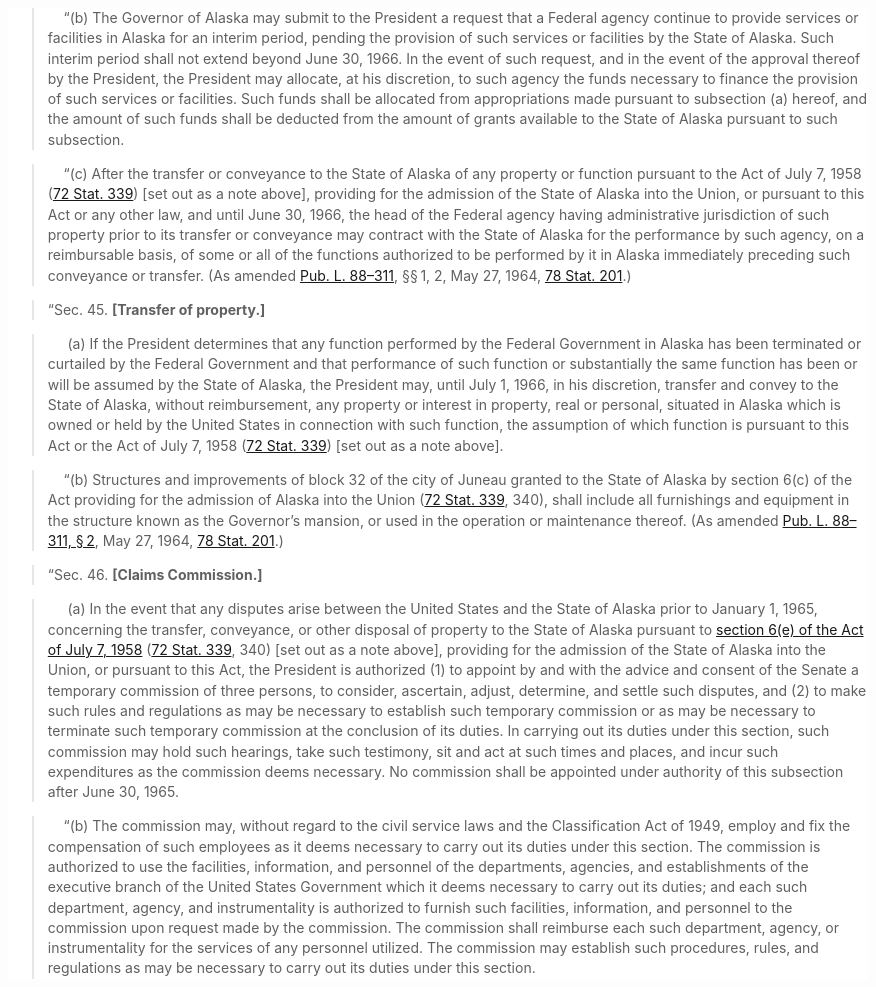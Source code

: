 >     “(b) The Governor of Alaska may submit to the President a request that a Federal agency continue to provide services or facilities in Alaska for an interim period, pending the provision of such services or facilities by the State of Alaska. Such interim period shall not extend beyond June 30, 1966. In the event of such request, and in the event of the approval thereof by the President, the President may allocate, at his discretion, to such agency the funds necessary to finance the provision of such services or facilities. Such funds shall be allocated from appropriations made pursuant to subsection (a) hereof, and the amount of such funds shall be deducted from the amount of grants available to the State of Alaska pursuant to such subsection.

>     “(c) After the transfer or conveyance to the State of Alaska of any property or function pursuant to the Act of July 7, 1958 ([72 Stat. 339][/us/stat/72/339]) \[set out as a note above\], providing for the admission of the State of Alaska into the Union, or pursuant to this Act or any other law, and until June 30, 1966, the head of the Federal agency having administrative jurisdiction of such property prior to its transfer or conveyance may contract with the State of Alaska for the performance by such agency, on a reimbursable basis, of some or all of the functions authorized to be performed by it in Alaska immediately preceding such conveyance or transfer. (As amended [Pub. L. 88–311][/us/pl/88/311], §§ 1, 2, May 27, 1964, [78 Stat. 201][/us/stat/78/201].)

> “Sec. 45. __\[Transfer of property.\]__ 

>      (a) If the President determines that any function performed by the Federal Government in Alaska has been terminated or curtailed by the Federal Government and that performance of such function or substantially the same function has been or will be assumed by the State of Alaska, the President may, until July 1, 1966, in his discretion, transfer and convey to the State of Alaska, without reimbursement, any property or interest in property, real or personal, situated in Alaska which is owned or held by the United States in connection with such function, the assumption of which function is pursuant to this Act or the Act of July 7, 1958 ([72 Stat. 339][/us/stat/72/339]) \[set out as a note above\].

>     “(b) Structures and improvements of block 32 of the city of Juneau granted to the State of Alaska by section 6(c) of the Act providing for the admission of Alaska into the Union ([72 Stat. 339][/us/stat/72/339], 340), shall include all furnishings and equipment in the structure known as the Governor’s mansion, or used in the operation or maintenance thereof. (As amended [Pub. L. 88–311, § 2][/us/pl/88/311/s2], May 27, 1964, [78 Stat. 201][/us/stat/78/201].)

> “Sec. 46. __\[Claims Commission.\]__ 

>      (a) In the event that any disputes arise between the United States and the State of Alaska prior to January 1, 1965, concerning the transfer, conveyance, or other disposal of property to the State of Alaska pursuant to [section 6(e) of the Act of July 7, 1958][/us/act/1958-07-07/s6/e] ([72 Stat. 339][/us/stat/72/339], 340) \[set out as a note above\], providing for the admission of the State of Alaska into the Union, or pursuant to this Act, the President is authorized (1) to appoint by and with the advice and consent of the Senate a temporary commission of three persons, to consider, ascertain, adjust, determine, and settle such disputes, and (2) to make such rules and regulations as may be necessary to establish such temporary commission or as may be necessary to terminate such temporary commission at the conclusion of its duties. In carrying out its duties under this section, such commission may hold such hearings, take such testimony, sit and act at such times and places, and incur such expenditures as the commission deems necessary. No commission shall be appointed under authority of this subsection after June 30, 1965.

>     “(b) The commission may, without regard to the civil service laws and the Classification Act of 1949, employ and fix the compensation of such employees as it deems necessary to carry out its duties under this section. The commission is authorized to use the facilities, information, and personnel of the departments, agencies, and establishments of the executive branch of the United States Government which it deems necessary to carry out its duties; and each such department, agency, and instrumentality is authorized to furnish such facilities, information, and personnel to the commission upon request made by the commission. The commission shall reimburse each such department, agency, or instrumentality for the services of any personnel utilized. The commission may establish such procedures, rules, and regulations as may be necessary to carry out its duties under this section.


[/us/pl/86/70]: https://publicdocs.github.io/go/links?ns=uslm&ref=%2Fus%2Fpl%2F86%2F70
[/us/stat/73/141]: https://publicdocs.github.io/go/links?ns=uslm&ref=%2Fus%2Fstat%2F73%2F141
[/us/act/1958-07-07/s4]: https://publicdocs.github.io/go/links?ns=uslm&ref=%2Fus%2Fact%2F1958-07-07%2Fs4
[/us/stat/72/339]: https://publicdocs.github.io/go/links?ns=uslm&ref=%2Fus%2Fstat%2F72%2F339
[/us/act/1958-07-07/s8/d]: https://publicdocs.github.io/go/links?ns=uslm&ref=%2Fus%2Fact%2F1958-07-07%2Fs8%2Fd
[/us/stat/72/339]: https://publicdocs.github.io/go/links?ns=uslm&ref=%2Fus%2Fstat%2F72%2F339
[/us/usc/t12/s144]: https://publicdocs.github.io/go/links?ns=uslm&ref=%2Fus%2Fusc%2Ft12%2Fs144
[/us/usc/t12/s221]: https://publicdocs.github.io/go/links?ns=uslm&ref=%2Fus%2Fusc%2Ft12%2Fs221
[/us/usc/t12/s466]: https://publicdocs.github.io/go/links?ns=uslm&ref=%2Fus%2Fusc%2Ft12%2Fs466
[/us/usc/t12/s1422/3]: https://publicdocs.github.io/go/links?ns=uslm&ref=%2Fus%2Fusc%2Ft12%2Fs1422%2F3
[/us/usc/t12/s1466]: https://publicdocs.github.io/go/links?ns=uslm&ref=%2Fus%2Fusc%2Ft12%2Fs1466
[/us/usc/t15/s77b/6]: https://publicdocs.github.io/go/links?ns=uslm&ref=%2Fus%2Fusc%2Ft15%2Fs77b%2F6
[/us/usc/t15/s78c/a/16]: https://publicdocs.github.io/go/links?ns=uslm&ref=%2Fus%2Fusc%2Ft15%2Fs78c%2Fa%2F16
[/us/usc/t15/s80b–2/a/18]: https://publicdocs.github.io/go/links?ns=uslm&ref=%2Fus%2Fusc%2Ft15%2Fs80b%E2%80%932%2Fa%2F18
[/us/usc/t15/s80a–2/a/37]: https://publicdocs.github.io/go/links?ns=uslm&ref=%2Fus%2Fusc%2Ft15%2Fs80a%E2%80%932%2Fa%2F37
[/us/usc/t15/s80a–6/a/1]: https://publicdocs.github.io/go/links?ns=uslm&ref=%2Fus%2Fusc%2Ft15%2Fs80a%E2%80%936%2Fa%2F1
[/us/usc/t16/s590q/a]: https://publicdocs.github.io/go/links?ns=uslm&ref=%2Fus%2Fusc%2Ft16%2Fs590q%2Fa
[/us/act/1940-06-08/s1]: https://publicdocs.github.io/go/links?ns=uslm&ref=%2Fus%2Fact%2F1940-06-08%2Fs1
[/us/usc/t16/s668]: https://publicdocs.github.io/go/links?ns=uslm&ref=%2Fus%2Fusc%2Ft16%2Fs668
[/us/act/1937-09-02/s8/a]: https://publicdocs.github.io/go/links?ns=uslm&ref=%2Fus%2Fact%2F1937-09-02%2Fs8%2Fa
[/us/act/1950-08-09/s12]: https://publicdocs.github.io/go/links?ns=uslm&ref=%2Fus%2Fact%2F1950-08-09%2Fs12
[/us/act/1958-08-25/s6]: https://publicdocs.github.io/go/links?ns=uslm&ref=%2Fus%2Fact%2F1958-08-25%2Fs6
[/us/stat/72/845]: https://publicdocs.github.io/go/links?ns=uslm&ref=%2Fus%2Fstat%2F72%2F845
[/us/act/1958-07-07/s18]: https://publicdocs.github.io/go/links?ns=uslm&ref=%2Fus%2Fact%2F1958-07-07%2Fs18
[/us/stat/72/339]: https://publicdocs.github.io/go/links?ns=uslm&ref=%2Fus%2Fstat%2F72%2F339
[/us/stat/72/1580]: https://publicdocs.github.io/go/links?ns=uslm&ref=%2Fus%2Fstat%2F72%2F1580
[/us/stat/72/1580]: https://publicdocs.github.io/go/links?ns=uslm&ref=%2Fus%2Fstat%2F72%2F1580
[/us/stat/72/1580]: https://publicdocs.github.io/go/links?ns=uslm&ref=%2Fus%2Fstat%2F72%2F1580
[/us/act/1917-02-23/s4]: https://publicdocs.github.io/go/links?ns=uslm&ref=%2Fus%2Fact%2F1917-02-23%2Fs4
[/us/usc/t20/s14]: https://publicdocs.github.io/go/links?ns=uslm&ref=%2Fus%2Fusc%2Ft20%2Fs14
[/us/usc/t20/s16]: https://publicdocs.github.io/go/links?ns=uslm&ref=%2Fus%2Fusc%2Ft20%2Fs16
[/us/usc/t20/s22]: https://publicdocs.github.io/go/links?ns=uslm&ref=%2Fus%2Fusc%2Ft20%2Fs22
[/us/usc/t20/s15i]: https://publicdocs.github.io/go/links?ns=uslm&ref=%2Fus%2Fusc%2Ft20%2Fs15i
[/us/stat/72/1580]: https://publicdocs.github.io/go/links?ns=uslm&ref=%2Fus%2Fstat%2F72%2F1580
[/us/act/1950-09-23/s15]: https://publicdocs.github.io/go/links?ns=uslm&ref=%2Fus%2Fact%2F1950-09-23%2Fs15
[/us/stat/72/548]: https://publicdocs.github.io/go/links?ns=uslm&ref=%2Fus%2Fstat%2F72%2F548
[/us/act/1950-09-30/s3]: https://publicdocs.github.io/go/links?ns=uslm&ref=%2Fus%2Fact%2F1950-09-30%2Fs3
[/us/act/1927-02-15/s9]: https://publicdocs.github.io/go/links?ns=uslm&ref=%2Fus%2Fact%2F1927-02-15%2Fs9
[/us/usc/t21/s149/b]: https://publicdocs.github.io/go/links?ns=uslm&ref=%2Fus%2Fusc%2Ft21%2Fs149%2Fb
[/us/usc/t21/s188k]: https://publicdocs.github.io/go/links?ns=uslm&ref=%2Fus%2Fusc%2Ft21%2Fs188k
[/us/usc/t23/s116/e]: https://publicdocs.github.io/go/links?ns=uslm&ref=%2Fus%2Fusc%2Ft23%2Fs116%2Fe
[/us/usc/t23/s120/g]: https://publicdocs.github.io/go/links?ns=uslm&ref=%2Fus%2Fusc%2Ft23%2Fs120%2Fg
[/us/stat/70/374]: https://publicdocs.github.io/go/links?ns=uslm&ref=%2Fus%2Fstat%2F70%2F374
[/us/act/1905-01-27/s2]: https://publicdocs.github.io/go/links?ns=uslm&ref=%2Fus%2Fact%2F1905-01-27%2Fs2
[/us/stat/33/616]: https://publicdocs.github.io/go/links?ns=uslm&ref=%2Fus%2Fstat%2F33%2F616
[/us/usc/t48/s322]: https://publicdocs.github.io/go/links?ns=uslm&ref=%2Fus%2Fusc%2Ft48%2Fs322
[/us/stat/47/446]: https://publicdocs.github.io/go/links?ns=uslm&ref=%2Fus%2Fstat%2F47%2F446
[/us/usc/t48/s321/a]: https://publicdocs.github.io/go/links?ns=uslm&ref=%2Fus%2Fusc%2Ft48%2Fs321%2Fa
[/us/usc/t23/s116/b]: https://publicdocs.github.io/go/links?ns=uslm&ref=%2Fus%2Fusc%2Ft23%2Fs116%2Fb
[/us/usc/t23/s120]: https://publicdocs.github.io/go/links?ns=uslm&ref=%2Fus%2Fusc%2Ft23%2Fs120
[/us/pl/88/451/s3]: https://publicdocs.github.io/go/links?ns=uslm&ref=%2Fus%2Fpl%2F88%2F451%2Fs3
[/us/stat/78/505]: https://publicdocs.github.io/go/links?ns=uslm&ref=%2Fus%2Fstat%2F78%2F505
[/us/pl/97/449/s2/a]: https://publicdocs.github.io/go/links?ns=uslm&ref=%2Fus%2Fpl%2F97%2F449%2Fs2%2Fa
[/us/stat/96/2439]: https://publicdocs.github.io/go/links?ns=uslm&ref=%2Fus%2Fstat%2F96%2F2439
[/us/pl/99/514/s2]: https://publicdocs.github.io/go/links?ns=uslm&ref=%2Fus%2Fpl%2F99%2F514%2Fs2
[/us/stat/100/2095]: https://publicdocs.github.io/go/links?ns=uslm&ref=%2Fus%2Fstat%2F100%2F2095
[/us/act/1900-06-06/s30]: https://publicdocs.github.io/go/links?ns=uslm&ref=%2Fus%2Fact%2F1900-06-06%2Fs30
[/us/usc/t48/s25]: https://publicdocs.github.io/go/links?ns=uslm&ref=%2Fus%2Fusc%2Ft48%2Fs25
[/us/act/1958-07-07/s12/b]: https://publicdocs.github.io/go/links?ns=uslm&ref=%2Fus%2Fact%2F1958-07-07%2Fs12%2Fb
[/us/stat/72/339]: https://publicdocs.github.io/go/links?ns=uslm&ref=%2Fus%2Fstat%2F72%2F339
[/us/act/1900-06-06/s10]: https://publicdocs.github.io/go/links?ns=uslm&ref=%2Fus%2Fact%2F1900-06-06%2Fs10
[/us/usc/t48/s107]: https://publicdocs.github.io/go/links?ns=uslm&ref=%2Fus%2Fusc%2Ft48%2Fs107
[/us/usc/t31/s444]: https://publicdocs.github.io/go/links?ns=uslm&ref=%2Fus%2Fusc%2Ft31%2Fs444
[/us/usc/t31/s448b]: https://publicdocs.github.io/go/links?ns=uslm&ref=%2Fus%2Fusc%2Ft31%2Fs448b
[/us/usc/t40/s472/f]: https://publicdocs.github.io/go/links?ns=uslm&ref=%2Fus%2Fusc%2Ft40%2Fs472%2Ff
[/us/usc/t40/s102/6]: https://publicdocs.github.io/go/links?ns=uslm&ref=%2Fus%2Fusc%2Ft40%2Fs102%2F6
[/us/usc/t42/s201/f]: https://publicdocs.github.io/go/links?ns=uslm&ref=%2Fus%2Fusc%2Ft42%2Fs201%2Ff
[/us/stat/72/1013]: https://publicdocs.github.io/go/links?ns=uslm&ref=%2Fus%2Fstat%2F72%2F1013
[/us/stat/72/1013]: https://publicdocs.github.io/go/links?ns=uslm&ref=%2Fus%2Fstat%2F72%2F1013
[/us/usc/t42/s410/h]: https://publicdocs.github.io/go/links?ns=uslm&ref=%2Fus%2Fusc%2Ft42%2Fs410%2Fh
[/us/act/1895-01-12/s73]: https://publicdocs.github.io/go/links?ns=uslm&ref=%2Fus%2Fact%2F1895-01-12%2Fs73
[/us/pl/90/620/s3]: https://publicdocs.github.io/go/links?ns=uslm&ref=%2Fus%2Fpl%2F90%2F620%2Fs3
[/us/stat/82/1310]: https://publicdocs.github.io/go/links?ns=uslm&ref=%2Fus%2Fstat%2F82%2F1310
[/us/usc/t44/s308]: https://publicdocs.github.io/go/links?ns=uslm&ref=%2Fus%2Fusc%2Ft44%2Fs308
[/us/pl/90/620/s3]: https://publicdocs.github.io/go/links?ns=uslm&ref=%2Fus%2Fpl%2F90%2F620%2Fs3
[/us/stat/82/1310]: https://publicdocs.github.io/go/links?ns=uslm&ref=%2Fus%2Fstat%2F82%2F1310
[/us/usc/t48/s485]: https://publicdocs.github.io/go/links?ns=uslm&ref=%2Fus%2Fusc%2Ft48%2Fs485
[/us/usc/t48/s485]: https://publicdocs.github.io/go/links?ns=uslm&ref=%2Fus%2Fusc%2Ft48%2Fs485
[/us/act/1956-08-10/s43/c]: https://publicdocs.github.io/go/links?ns=uslm&ref=%2Fus%2Fact%2F1956-08-10%2Fs43%2Fc
[/us/act/1956-05-04/s2]: https://publicdocs.github.io/go/links?ns=uslm&ref=%2Fus%2Fact%2F1956-05-04%2Fs2
[/us/stat/70/130]: https://publicdocs.github.io/go/links?ns=uslm&ref=%2Fus%2Fstat%2F70%2F130
[/us/stat/71/510]: https://publicdocs.github.io/go/links?ns=uslm&ref=%2Fus%2Fstat%2F71%2F510
[/us/act/1957-09-07/s3]: https://publicdocs.github.io/go/links?ns=uslm&ref=%2Fus%2Fact%2F1957-09-07%2Fs3
[/us/stat/71/629]: https://publicdocs.github.io/go/links?ns=uslm&ref=%2Fus%2Fstat%2F71%2F629
[/us/stat/55/622]: https://publicdocs.github.io/go/links?ns=uslm&ref=%2Fus%2Fstat%2F55%2F622
[/us/usc/t42/s1651]: https://publicdocs.github.io/go/links?ns=uslm&ref=%2Fus%2Fusc%2Ft42%2Fs1651
[/us/stat/26/1093]: https://publicdocs.github.io/go/links?ns=uslm&ref=%2Fus%2Fstat%2F26%2F1093
[/us/usc/t16/s607]: https://publicdocs.github.io/go/links?ns=uslm&ref=%2Fus%2Fusc%2Ft16%2Fs607
[/us/stat/56/1028]: https://publicdocs.github.io/go/links?ns=uslm&ref=%2Fus%2Fstat%2F56%2F1028
[/us/usc/t42/s1701]: https://publicdocs.github.io/go/links?ns=uslm&ref=%2Fus%2Fusc%2Ft42%2Fs1701
[/us/usc/t42/s1704]: https://publicdocs.github.io/go/links?ns=uslm&ref=%2Fus%2Fusc%2Ft42%2Fs1704
[/us/usc/t42/s1711]: https://publicdocs.github.io/go/links?ns=uslm&ref=%2Fus%2Fusc%2Ft42%2Fs1711
[/us/act/1933-03-03/s1/b]: https://publicdocs.github.io/go/links?ns=uslm&ref=%2Fus%2Fact%2F1933-03-03%2Fs1%2Fb
[/us/usc/t41/s10c/b]: https://publicdocs.github.io/go/links?ns=uslm&ref=%2Fus%2Fusc%2Ft41%2Fs10c%2Fb
[/us/usc/t41/s8301/1]: https://publicdocs.github.io/go/links?ns=uslm&ref=%2Fus%2Fusc%2Ft41%2Fs8301%2F1
[/us/stat/72/339]: https://publicdocs.github.io/go/links?ns=uslm&ref=%2Fus%2Fstat%2F72%2F339
[/us/pl/88/311]: https://publicdocs.github.io/go/links?ns=uslm&ref=%2Fus%2Fpl%2F88%2F311
[/us/stat/78/201]: https://publicdocs.github.io/go/links?ns=uslm&ref=%2Fus%2Fstat%2F78%2F201
[/us/stat/72/339]: https://publicdocs.github.io/go/links?ns=uslm&ref=%2Fus%2Fstat%2F72%2F339
[/us/stat/72/339]: https://publicdocs.github.io/go/links?ns=uslm&ref=%2Fus%2Fstat%2F72%2F339
[/us/pl/88/311/s2]: https://publicdocs.github.io/go/links?ns=uslm&ref=%2Fus%2Fpl%2F88%2F311%2Fs2
[/us/stat/78/201]: https://publicdocs.github.io/go/links?ns=uslm&ref=%2Fus%2Fstat%2F78%2F201
[/us/act/1958-07-07/s6/e]: https://publicdocs.github.io/go/links?ns=uslm&ref=%2Fus%2Fact%2F1958-07-07%2Fs6%2Fe
[/us/stat/72/339]: https://publicdocs.github.io/go/links?ns=uslm&ref=%2Fus%2Fstat%2F72%2F339
[/us/usc/t20/s442/b]: https://publicdocs.github.io/go/links?ns=uslm&ref=%2Fus%2Fusc%2Ft20%2Fs442%2Fb
[/us/pl/86/624/s47/g/4]: https://publicdocs.github.io/go/links?ns=uslm&ref=%2Fus%2Fpl%2F86%2F624%2Fs47%2Fg%2F4
[/us/stat/74/424]: https://publicdocs.github.io/go/links?ns=uslm&ref=%2Fus%2Fstat%2F74%2F424
[/us/usc/t42/s1651]: https://publicdocs.github.io/go/links?ns=uslm&ref=%2Fus%2Fusc%2Ft42%2Fs1651
[/us/pl/86/624/s47/g/4]: https://publicdocs.github.io/go/links?ns=uslm&ref=%2Fus%2Fpl%2F86%2F624%2Fs47%2Fg%2F4
[/us/stat/74/424]: https://publicdocs.github.io/go/links?ns=uslm&ref=%2Fus%2Fstat%2F74%2F424
[/us/usc/t42/s1472]: https://publicdocs.github.io/go/links?ns=uslm&ref=%2Fus%2Fusc%2Ft42%2Fs1472
[/us/pl/88/451/s4]: https://publicdocs.github.io/go/links?ns=uslm&ref=%2Fus%2Fpl%2F88%2F451%2Fs4
[/us/stat/78/505]: https://publicdocs.github.io/go/links?ns=uslm&ref=%2Fus%2Fstat%2F78%2F505
[/us/usc/t42/s1491–149]: https://publicdocs.github.io/go/links?ns=uslm&ref=%2Fus%2Fusc%2Ft42%2Fs1491%E2%80%93149
[/us/pl/88/451/s4]: https://publicdocs.github.io/go/links?ns=uslm&ref=%2Fus%2Fpl%2F88%2F451%2Fs4
[/us/stat/78/506]: https://publicdocs.github.io/go/links?ns=uslm&ref=%2Fus%2Fstat%2F78%2F506
[/us/pl/90/19/s15/a]: https://publicdocs.github.io/go/links?ns=uslm&ref=%2Fus%2Fpl%2F90%2F19%2Fs15%2Fa
[/us/stat/81/24]: https://publicdocs.github.io/go/links?ns=uslm&ref=%2Fus%2Fstat%2F81%2F24
[/us/usc/t42/s1462]: https://publicdocs.github.io/go/links?ns=uslm&ref=%2Fus%2Fusc%2Ft42%2Fs1462
[/us/usc/t42/s1453/b]: https://publicdocs.github.io/go/links?ns=uslm&ref=%2Fus%2Fusc%2Ft42%2Fs1453%2Fb
[/us/pl/88/451/s4]: https://publicdocs.github.io/go/links?ns=uslm&ref=%2Fus%2Fpl%2F88%2F451%2Fs4
[/us/stat/78/506]: https://publicdocs.github.io/go/links?ns=uslm&ref=%2Fus%2Fstat%2F78%2F506
[/us/pl/90/19/s15]: https://publicdocs.github.io/go/links?ns=uslm&ref=%2Fus%2Fpl%2F90%2F19%2Fs15
[/us/stat/81/24]: https://publicdocs.github.io/go/links?ns=uslm&ref=%2Fus%2Fstat%2F81%2F24
[/us/stat/72/387]: https://publicdocs.github.io/go/links?ns=uslm&ref=%2Fus%2Fstat%2F72%2F387
[/us/usc/t15/s636/b]: https://publicdocs.github.io/go/links?ns=uslm&ref=%2Fus%2Fusc%2Ft15%2Fs636%2Fb
[/us/usc/t15/s636/c]: https://publicdocs.github.io/go/links?ns=uslm&ref=%2Fus%2Fusc%2Ft15%2Fs636%2Fc
[/us/pl/88/451/s4]: https://publicdocs.github.io/go/links?ns=uslm&ref=%2Fus%2Fpl%2F88%2F451%2Fs4
[/us/stat/78/506]: https://publicdocs.github.io/go/links?ns=uslm&ref=%2Fus%2Fstat%2F78%2F506
[/us/pl/88/451/s4]: https://publicdocs.github.io/go/links?ns=uslm&ref=%2Fus%2Fpl%2F88%2F451%2Fs4
[/us/stat/78/506]: https://publicdocs.github.io/go/links?ns=uslm&ref=%2Fus%2Fstat%2F78%2F506
[/us/usc/t42/s1492/b]: https://publicdocs.github.io/go/links?ns=uslm&ref=%2Fus%2Fusc%2Ft42%2Fs1492%2Fb
[/us/pl/88/451/s4]: https://publicdocs.github.io/go/links?ns=uslm&ref=%2Fus%2Fpl%2F88%2F451%2Fs4
[/us/stat/78/506]: https://publicdocs.github.io/go/links?ns=uslm&ref=%2Fus%2Fstat%2F78%2F506
[/us/pl/90/19/s15/a]: https://publicdocs.github.io/go/links?ns=uslm&ref=%2Fus%2Fpl%2F90%2F19%2Fs15%2Fa
[/us/stat/81/24]: https://publicdocs.github.io/go/links?ns=uslm&ref=%2Fus%2Fstat%2F81%2F24
[/us/pl/88/451/s4]: https://publicdocs.github.io/go/links?ns=uslm&ref=%2Fus%2Fpl%2F88%2F451%2Fs4
[/us/stat/78/507]: https://publicdocs.github.io/go/links?ns=uslm&ref=%2Fus%2Fstat%2F78%2F507
[/us/pl/88/451]: https://publicdocs.github.io/go/links?ns=uslm&ref=%2Fus%2Fpl%2F88%2F451
[/us/stat/78/505]: https://publicdocs.github.io/go/links?ns=uslm&ref=%2Fus%2Fstat%2F78%2F505
[/us/pl/86/70]: https://publicdocs.github.io/go/links?ns=uslm&ref=%2Fus%2Fpl%2F86%2F70
[/us/stat/73/141]: https://publicdocs.github.io/go/links?ns=uslm&ref=%2Fus%2Fstat%2F73%2F141
[/us/pl/86/70]: https://publicdocs.github.io/go/links?ns=uslm&ref=%2Fus%2Fpl%2F86%2F70
[/us/stat/73/141]: https://publicdocs.github.io/go/links?ns=uslm&ref=%2Fus%2Fstat%2F73%2F141
[/us/pl/91/367/s1]: https://publicdocs.github.io/go/links?ns=uslm&ref=%2Fus%2Fpl%2F91%2F367%2Fs1
[/us/stat/84/691]: https://publicdocs.github.io/go/links?ns=uslm&ref=%2Fus%2Fstat%2F84%2F691
[/us/pl/91/367/s2]: https://publicdocs.github.io/go/links?ns=uslm&ref=%2Fus%2Fpl%2F91%2F367%2Fs2
[/us/stat/84/691]: https://publicdocs.github.io/go/links?ns=uslm&ref=%2Fus%2Fstat%2F84%2F691
[/us/usc/t3/s301]: https://publicdocs.github.io/go/links?ns=uslm&ref=%2Fus%2Fusc%2Ft3%2Fs301
[/us/usc/t28/s81A]: https://publicdocs.github.io/go/links?ns=uslm&ref=%2Fus%2Fusc%2Ft28%2Fs81A
[/us/stat/72/339]: https://publicdocs.github.io/go/links?ns=uslm&ref=%2Fus%2Fstat%2F72%2F339
[/us/act/1958-07-07/s8/b]: https://publicdocs.github.io/go/links?ns=uslm&ref=%2Fus%2Fact%2F1958-07-07%2Fs8%2Fb
[/us/act/1958-07-07/s8/b]: https://publicdocs.github.io/go/links?ns=uslm&ref=%2Fus%2Fact%2F1958-07-07%2Fs8%2Fb
[/us/act/1958-07-07/s6/e]: https://publicdocs.github.io/go/links?ns=uslm&ref=%2Fus%2Fact%2F1958-07-07%2Fs6%2Fe
[/us/stat/72/339]: https://publicdocs.github.io/go/links?ns=uslm&ref=%2Fus%2Fstat%2F72%2F339
[/us/stat/73/152]: https://publicdocs.github.io/go/links?ns=uslm&ref=%2Fus%2Fstat%2F73%2F152
[/us/stat/73/152]: https://publicdocs.github.io/go/links?ns=uslm&ref=%2Fus%2Fstat%2F73%2F152
[/us/usc/t3/s301]: https://publicdocs.github.io/go/links?ns=uslm&ref=%2Fus%2Fusc%2Ft3%2Fs301
[/us/stat/57/301]: https://publicdocs.github.io/go/links?ns=uslm&ref=%2Fus%2Fstat%2F57%2F301
[/us/stat/34/478]: https://publicdocs.github.io/go/links?ns=uslm&ref=%2Fus%2Fstat%2F34%2F478
[/us/stat/43/465]: https://publicdocs.github.io/go/links?ns=uslm&ref=%2Fus%2Fstat%2F43%2F465
[/us/act/1912-08-24/ch387/s1]: https://publicdocs.github.io/go/links?ns=uslm&ref=%2Fus%2Fact%2F1912-08-24%2Fch387%2Fs1
[/us/stat/37/512]: https://publicdocs.github.io/go/links?ns=uslm&ref=%2Fus%2Fstat%2F37%2F512
[/us/act/1912-08-24/ch387/s2]: https://publicdocs.github.io/go/links?ns=uslm&ref=%2Fus%2Fact%2F1912-08-24%2Fch387%2Fs2
[/us/stat/37/512]: https://publicdocs.github.io/go/links?ns=uslm&ref=%2Fus%2Fstat%2F37%2F512
[/us/act/1912-08-24/ch387/s3]: https://publicdocs.github.io/go/links?ns=uslm&ref=%2Fus%2Fact%2F1912-08-24%2Fch387%2Fs3
[/us/stat/37/512]: https://publicdocs.github.io/go/links?ns=uslm&ref=%2Fus%2Fstat%2F37%2F512
[/us/act/1912-08-24/ch387/s3]: https://publicdocs.github.io/go/links?ns=uslm&ref=%2Fus%2Fact%2F1912-08-24%2Fch387%2Fs3
[/us/stat/37/512]: https://publicdocs.github.io/go/links?ns=uslm&ref=%2Fus%2Fstat%2F37%2F512
[/us/act/1956-07-28/ch772]: https://publicdocs.github.io/go/links?ns=uslm&ref=%2Fus%2Fact%2F1956-07-28%2Fch772
[/us/stat/70/713]: https://publicdocs.github.io/go/links?ns=uslm&ref=%2Fus%2Fstat%2F70%2F713
[/us/act/1900-06-06/ch786/s30]: https://publicdocs.github.io/go/links?ns=uslm&ref=%2Fus%2Fact%2F1900-06-06%2Fch786%2Fs30
[/us/stat/31/332]: https://publicdocs.github.io/go/links?ns=uslm&ref=%2Fus%2Fstat%2F31%2F332
[/us/act/1900-06-06/ch786/s2]: https://publicdocs.github.io/go/links?ns=uslm&ref=%2Fus%2Fact%2F1900-06-06%2Fch786%2Fs2
[/us/stat/31/321]: https://publicdocs.github.io/go/links?ns=uslm&ref=%2Fus%2Fstat%2F31%2F321
[/us/act/1900-06-06/ch786/s2]: https://publicdocs.github.io/go/links?ns=uslm&ref=%2Fus%2Fact%2F1900-06-06%2Fch786%2Fs2
[/us/stat/31/321]: https://publicdocs.github.io/go/links?ns=uslm&ref=%2Fus%2Fstat%2F31%2F321